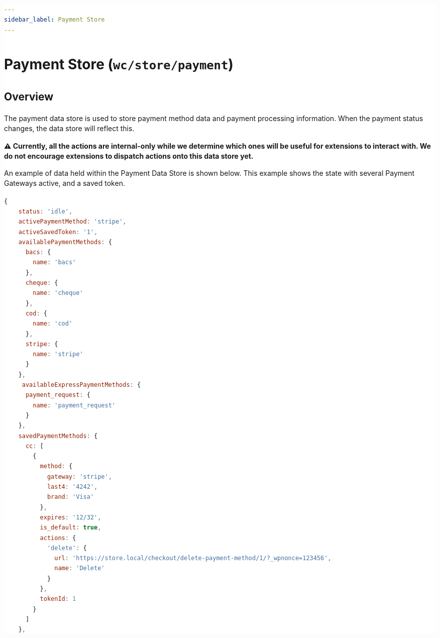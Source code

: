 ```yaml
---
sidebar_label: Payment Store
---
```


# Payment Store (`wc/store/payment`) 

## Overview

The payment data store is used to store payment method data and payment processing information. When the payment status changes, the data store will reflect this.

**⚠️ Currently, all the actions are internal-only while we determine which ones will be useful for extensions to interact with. We do not encourage extensions to dispatch actions onto this data store yet.**

An example of data held within the Payment Data Store is shown below. This example shows the state with several Payment Gateways active, and a saved token.

```js
{
    status: 'idle',
    activePaymentMethod: 'stripe',
    activeSavedToken: '1',
    availablePaymentMethods: {
      bacs: {
        name: 'bacs'
      },
      cheque: {
        name: 'cheque'
      },
      cod: {
        name: 'cod'
      },
      stripe: {
        name: 'stripe'
      }
    },
     availableExpressPaymentMethods: {
      payment_request: {
        name: 'payment_request'
      }
    },
    savedPaymentMethods: {
      cc: [
        {
          method: {
            gateway: 'stripe',
            last4: '4242',
            brand: 'Visa'
          },
          expires: '12/32',
          is_default: true,
          actions: {
            'delete': {
              url: 'https://store.local/checkout/delete-payment-method/1/?_wpnonce=123456',
              name: 'Delete'
            }
          },
          tokenId: 1
        }
      ]
    },
```